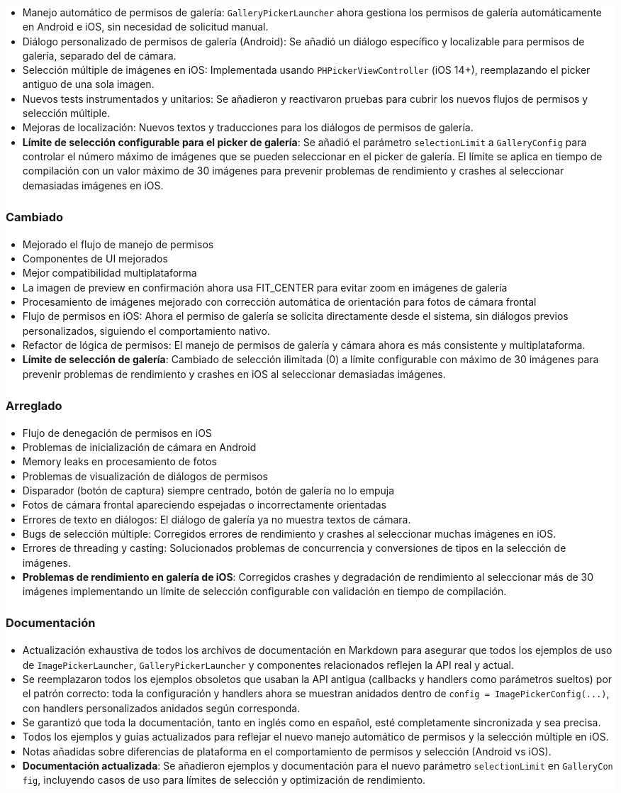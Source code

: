 - Manejo automático de permisos de galería: `GalleryPickerLauncher` ahora gestiona los permisos de galería automáticamente en Android e iOS, sin necesidad de solicitud manual.
- Diálogo personalizado de permisos de galería (Android): Se añadió un diálogo específico y localizable para permisos de galería, separado del de cámara.
- Selección múltiple de imágenes en iOS: Implementada usando `PHPickerViewController` (iOS 14+), reemplazando el picker antiguo de una sola imagen.
- Nuevos tests instrumentados y unitarios: Se añadieron y reactivaron pruebas para cubrir los nuevos flujos de permisos y selección múltiple.
- Mejoras de localización: Nuevos textos y traducciones para los diálogos de permisos de galería.
- **Límite de selección configurable para el picker de galería**: Se añadió el parámetro `selectionLimit` a `GalleryConfig` para controlar el número máximo de imágenes que se pueden seleccionar en el picker de galería. El límite se aplica en tiempo de compilación con un valor máximo de 30 imágenes para prevenir problemas de rendimiento y crashes al seleccionar demasiadas imágenes en iOS.

### Cambiado
- Mejorado el flujo de manejo de permisos
- Componentes de UI mejorados
- Mejor compatibilidad multiplataforma
- La imagen de preview en confirmación ahora usa FIT_CENTER para evitar zoom en imágenes de galería
- Procesamiento de imágenes mejorado con corrección automática de orientación para fotos de cámara frontal
- Flujo de permisos en iOS: Ahora el permiso de galería se solicita directamente desde el sistema, sin diálogos previos personalizados, siguiendo el comportamiento nativo.
- Refactor de lógica de permisos: El manejo de permisos de galería y cámara ahora es más consistente y multiplataforma.
- **Límite de selección de galería**: Cambiado de selección ilimitada (0) a límite configurable con máximo de 30 imágenes para prevenir problemas de rendimiento y crashes en iOS al seleccionar demasiadas imágenes.

### Arreglado
- Flujo de denegación de permisos en iOS
- Problemas de inicialización de cámara en Android
- Memory leaks en procesamiento de fotos
- Problemas de visualización de diálogos de permisos
- Disparador (botón de captura) siempre centrado, botón de galería no lo empuja
- Fotos de cámara frontal apareciendo espejadas o incorrectamente orientadas
- Errores de texto en diálogos: El diálogo de galería ya no muestra textos de cámara.
- Bugs de selección múltiple: Corregidos errores de rendimiento y crashes al seleccionar muchas imágenes en iOS.
- Errores de threading y casting: Solucionados problemas de concurrencia y conversiones de tipos en la selección de imágenes.
- **Problemas de rendimiento en galería de iOS**: Corregidos crashes y degradación de rendimiento al seleccionar más de 30 imágenes implementando un límite de selección configurable con validación en tiempo de compilación.

### Documentación

- Actualización exhaustiva de todos los archivos de documentación en Markdown para asegurar que todos los ejemplos de uso de `ImagePickerLauncher`, `GalleryPickerLauncher` y componentes relacionados reflejen la API real y actual.
- Se reemplazaron todos los ejemplos obsoletos que usaban la API antigua (callbacks y handlers como parámetros sueltos) por el patrón correcto: toda la configuración y handlers ahora se muestran anidados dentro de `config = ImagePickerConfig(...)`, con handlers personalizados anidados según corresponda.
- Se garantizó que toda la documentación, tanto en inglés como en español, esté completamente sincronizada y sea precisa.
- Todos los ejemplos y guías actualizados para reflejar el nuevo manejo automático de permisos y la selección múltiple en iOS.
- Notas añadidas sobre diferencias de plataforma en el comportamiento de permisos y selección (Android vs iOS).
- **Documentación actualizada**: Se añadieron ejemplos y documentación para el nuevo parámetro `selectionLimit` en `GalleryConfig`, incluyendo casos de uso para límites de selección y optimización de rendimiento.
